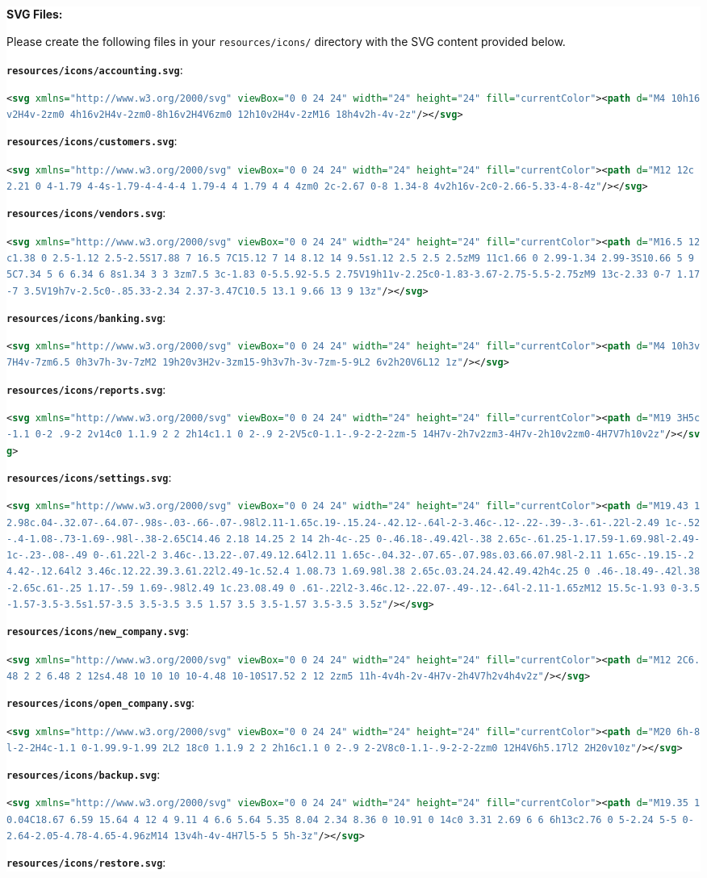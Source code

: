 **SVG Files:**

Please create the following files in your `resources/icons/` directory with the SVG content provided below.

**`resources/icons/accounting.svg`**:
```xml
<svg xmlns="http://www.w3.org/2000/svg" viewBox="0 0 24 24" width="24" height="24" fill="currentColor"><path d="M4 10h16v2H4v-2zm0 4h16v2H4v-2zm0-8h16v2H4V6zm0 12h10v2H4v-2zM16 18h4v2h-4v-2z"/></svg>
```
**`resources/icons/customers.svg`**:
```xml
<svg xmlns="http://www.w3.org/2000/svg" viewBox="0 0 24 24" width="24" height="24" fill="currentColor"><path d="M12 12c2.21 0 4-1.79 4-4s-1.79-4-4-4-4 1.79-4 4 1.79 4 4 4zm0 2c-2.67 0-8 1.34-8 4v2h16v-2c0-2.66-5.33-4-8-4z"/></svg>
```
**`resources/icons/vendors.svg`**:
```xml
<svg xmlns="http://www.w3.org/2000/svg" viewBox="0 0 24 24" width="24" height="24" fill="currentColor"><path d="M16.5 12c1.38 0 2.5-1.12 2.5-2.5S17.88 7 16.5 7C15.12 7 14 8.12 14 9.5s1.12 2.5 2.5 2.5zM9 11c1.66 0 2.99-1.34 2.99-3S10.66 5 9 5C7.34 5 6 6.34 6 8s1.34 3 3 3zm7.5 3c-1.83 0-5.5.92-5.5 2.75V19h11v-2.25c0-1.83-3.67-2.75-5.5-2.75zM9 13c-2.33 0-7 1.17-7 3.5V19h7v-2.5c0-.85.33-2.34 2.37-3.47C10.5 13.1 9.66 13 9 13z"/></svg>
```
**`resources/icons/banking.svg`**:
```xml
<svg xmlns="http://www.w3.org/2000/svg" viewBox="0 0 24 24" width="24" height="24" fill="currentColor"><path d="M4 10h3v7H4v-7zm6.5 0h3v7h-3v-7zM2 19h20v3H2v-3zm15-9h3v7h-3v-7zm-5-9L2 6v2h20V6L12 1z"/></svg>
```
**`resources/icons/reports.svg`**:
```xml
<svg xmlns="http://www.w3.org/2000/svg" viewBox="0 0 24 24" width="24" height="24" fill="currentColor"><path d="M19 3H5c-1.1 0-2 .9-2 2v14c0 1.1.9 2 2 2h14c1.1 0 2-.9 2-2V5c0-1.1-.9-2-2-2zm-5 14H7v-2h7v2zm3-4H7v-2h10v2zm0-4H7V7h10v2z"/></svg>
```
**`resources/icons/settings.svg`**:
```xml
<svg xmlns="http://www.w3.org/2000/svg" viewBox="0 0 24 24" width="24" height="24" fill="currentColor"><path d="M19.43 12.98c.04-.32.07-.64.07-.98s-.03-.66-.07-.98l2.11-1.65c.19-.15.24-.42.12-.64l-2-3.46c-.12-.22-.39-.3-.61-.22l-2.49 1c-.52-.4-1.08-.73-1.69-.98l-.38-2.65C14.46 2.18 14.25 2 14 2h-4c-.25 0-.46.18-.49.42l-.38 2.65c-.61.25-1.17.59-1.69.98l-2.49-1c-.23-.08-.49 0-.61.22l-2 3.46c-.13.22-.07.49.12.64l2.11 1.65c-.04.32-.07.65-.07.98s.03.66.07.98l-2.11 1.65c-.19.15-.24.42-.12.64l2 3.46c.12.22.39.3.61.22l2.49-1c.52.4 1.08.73 1.69.98l.38 2.65c.03.24.24.42.49.42h4c.25 0 .46-.18.49-.42l.38-2.65c.61-.25 1.17-.59 1.69-.98l2.49 1c.23.08.49 0 .61-.22l2-3.46c.12-.22.07-.49-.12-.64l-2.11-1.65zM12 15.5c-1.93 0-3.5-1.57-3.5-3.5s1.57-3.5 3.5-3.5 3.5 1.57 3.5 3.5-1.57 3.5-3.5 3.5z"/></svg>
```
**`resources/icons/new_company.svg`**:
```xml
<svg xmlns="http://www.w3.org/2000/svg" viewBox="0 0 24 24" width="24" height="24" fill="currentColor"><path d="M12 2C6.48 2 2 6.48 2 12s4.48 10 10 10 10-4.48 10-10S17.52 2 12 2zm5 11h-4v4h-2v-4H7v-2h4V7h2v4h4v2z"/></svg>
```
**`resources/icons/open_company.svg`**:
```xml
<svg xmlns="http://www.w3.org/2000/svg" viewBox="0 0 24 24" width="24" height="24" fill="currentColor"><path d="M20 6h-8l-2-2H4c-1.1 0-1.99.9-1.99 2L2 18c0 1.1.9 2 2 2h16c1.1 0 2-.9 2-2V8c0-1.1-.9-2-2-2zm0 12H4V6h5.17l2 2H20v10z"/></svg>
```
**`resources/icons/backup.svg`**:
```xml
<svg xmlns="http://www.w3.org/2000/svg" viewBox="0 0 24 24" width="24" height="24" fill="currentColor"><path d="M19.35 10.04C18.67 6.59 15.64 4 12 4 9.11 4 6.6 5.64 5.35 8.04 2.34 8.36 0 10.91 0 14c0 3.31 2.69 6 6 6h13c2.76 0 5-2.24 5-5 0-2.64-2.05-4.78-4.65-4.96zM14 13v4h-4v-4H7l5-5 5 5h-3z"/></svg>
```
**`resources/icons/restore.svg`**:
```xml
```